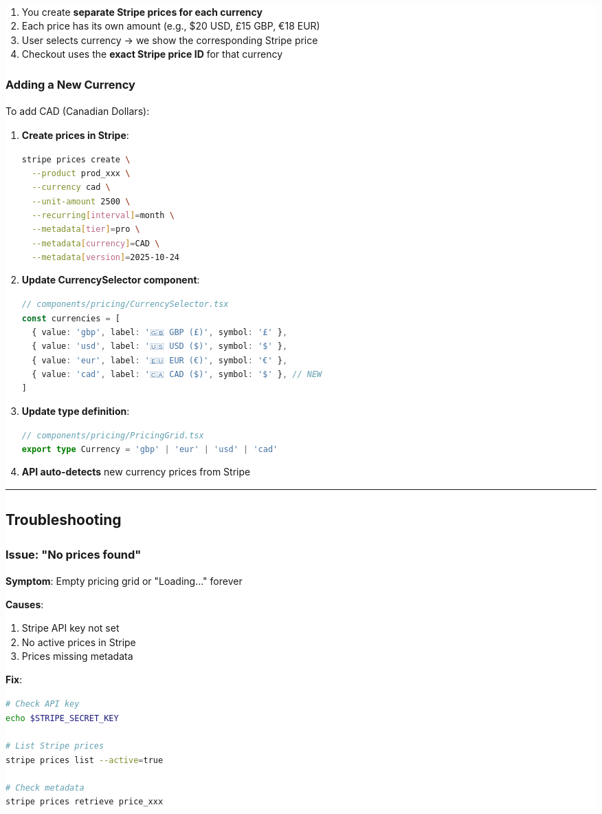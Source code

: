1. You create **separate Stripe prices for each currency**
2. Each price has its own amount (e.g., $20 USD, £15 GBP, €18 EUR)
3. User selects currency → we show the corresponding Stripe price
4. Checkout uses the **exact Stripe price ID** for that currency

### Adding a New Currency

To add CAD (Canadian Dollars):

1. **Create prices in Stripe**:
   ```bash
   stripe prices create \
     --product prod_xxx \
     --currency cad \
     --unit-amount 2500 \
     --recurring[interval]=month \
     --metadata[tier]=pro \
     --metadata[currency]=CAD \
     --metadata[version]=2025-10-24
   ```

2. **Update CurrencySelector component**:
   ```typescript
   // components/pricing/CurrencySelector.tsx
   const currencies = [
     { value: 'gbp', label: '🇬🇧 GBP (£)', symbol: '£' },
     { value: 'usd', label: '🇺🇸 USD ($)', symbol: '$' },
     { value: 'eur', label: '🇪🇺 EUR (€)', symbol: '€' },
     { value: 'cad', label: '🇨🇦 CAD ($)', symbol: '$' }, // NEW
   ]
   ```

3. **Update type definition**:
   ```typescript
   // components/pricing/PricingGrid.tsx
   export type Currency = 'gbp' | 'eur' | 'usd' | 'cad'
   ```

4. **API auto-detects** new currency prices from Stripe

---

## Troubleshooting

### Issue: "No prices found"

**Symptom**: Empty pricing grid or "Loading..." forever

**Causes**:
1. Stripe API key not set
2. No active prices in Stripe
3. Prices missing metadata

**Fix**:
```bash
# Check API key
echo $STRIPE_SECRET_KEY

# List Stripe prices
stripe prices list --active=true

# Check metadata
stripe prices retrieve price_xxx
```
